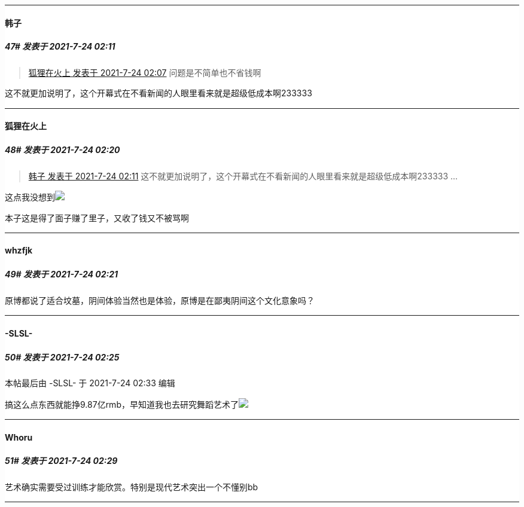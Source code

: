 
*****

####  韩子  
##### 47#       发表于 2021-7-24 02:11


<blockquote><a href="httphttps://bbs.saraba1st.com/2b/forum.php?mod=redirect&amp;goto=findpost&amp;pid=52080468&amp;ptid=2017130" target="_blank">狐狸在火上 发表于 2021-7-24 02:07</a>
问题是不简单也不省钱啊</blockquote>
这不就更加说明了，这个开幕式在不看新闻的人眼里看来就是超级低成本啊233333


*****

####  狐狸在火上  
##### 48#       发表于 2021-7-24 02:20


<blockquote><a href="httphttps://bbs.saraba1st.com/2b/forum.php?mod=redirect&amp;goto=findpost&amp;pid=52080490&amp;ptid=2017130" target="_blank">韩子 发表于 2021-7-24 02:11</a>
这不就更加说明了，这个开幕式在不看新闻的人眼里看来就是超级低成本啊233333 ...</blockquote>
这点我没想到<img src="https://static.saraba1st.com/image/smiley/face2017/068.png" referrerpolicy="no-referrer">

本子这是得了面子赚了里子，又收了钱又不被骂啊


*****

####  whzfjk  
##### 49#       发表于 2021-7-24 02:21


原博都说了适合坟墓，阴间体验当然也是体验，原博是在鄙夷阴间这个文化意象吗？


*****

####  -SLSL-  
##### 50#       发表于 2021-7-24 02:25


 本帖最后由 -SLSL- 于 2021-7-24 02:33 编辑 

搞这么点东西就能挣9.87亿rmb，早知道我也去研究舞蹈艺术了<img src="https://static.saraba1st.com/image/smiley/face2017/049.png" referrerpolicy="no-referrer">


*****

####  Whoru  
##### 51#       发表于 2021-7-24 02:29


艺术确实需要受过训练才能欣赏。特别是现代艺术突出一个不懂别bb


*****
